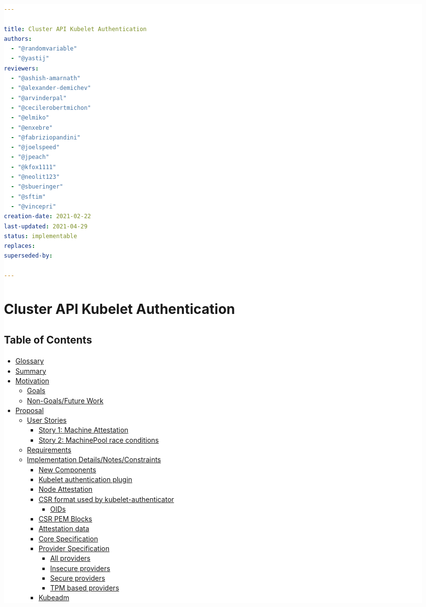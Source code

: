 ```yaml
---

title: Cluster API Kubelet Authentication
authors:
  - "@randomvariable"
  - "@yastij"
reviewers:
  - "@ashish-amarnath"
  - "@alexander-demichev"
  - "@arvinderpal"
  - "@cecilerobertmichon"
  - "@elmiko"
  - "@enxebre"
  - "@fabriziopandini"
  - "@joelspeed"
  - "@jpeach"
  - "@kfox1111"
  - "@neolit123"
  - "@sbueringer"
  - "@sftim"
  - "@vincepri"
creation-date: 2021-02-22
last-updated: 2021-04-29
status: implementable
replaces:
superseded-by:

---
```


# Cluster API Kubelet Authentication


## Table of Contents




- [Glossary](#glossary)
- [Summary](#summary)
- [Motivation](#motivation)
  - [Goals](#goals)
  - [Non-Goals/Future Work](#non-goalsfuture-work)
- [Proposal](#proposal)
  - [User Stories](#user-stories)
    - [Story 1: Machine Attestation](#story-1-machine-attestation)
    - [Story 2: MachinePool race conditions](#story-2-machinepool-race-conditions)
  - [Requirements](#requirements)
  - [Implementation Details/Notes/Constraints](#implementation-detailsnotesconstraints)
    - [New Components](#new-components)
    - [Kubelet authentication plugin](#kubelet-authentication-plugin)
    - [Node Attestation](#node-attestation)
    - [CSR format used by kubelet-authenticator](#csr-format-used-by-kubelet-authenticator)
      - [OIDs](#oids)
    - [CSR PEM Blocks](#csr-pem-blocks)
    - [Attestation data](#attestation-data)
    - [Core Specification](#core-specification)
    - [Provider Specification](#provider-specification)
      - [All providers](#all-providers)
      - [Insecure providers](#insecure-providers)
      - [Secure providers](#secure-providers)
      - [TPM based providers](#tpm-based-providers)
    - [Kubeadm](#kubeadm)